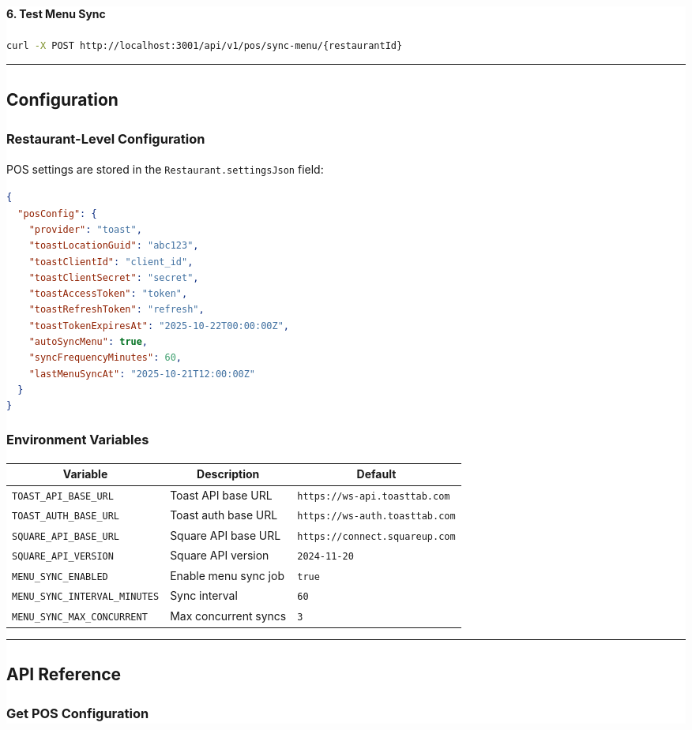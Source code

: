 #### 6. Test Menu Sync

```bash
curl -X POST http://localhost:3001/api/v1/pos/sync-menu/{restaurantId}
```

---

## Configuration

### Restaurant-Level Configuration

POS settings are stored in the `Restaurant.settingsJson` field:

```json
{
  "posConfig": {
    "provider": "toast",
    "toastLocationGuid": "abc123",
    "toastClientId": "client_id",
    "toastClientSecret": "secret",
    "toastAccessToken": "token",
    "toastRefreshToken": "refresh",
    "toastTokenExpiresAt": "2025-10-22T00:00:00Z",
    "autoSyncMenu": true,
    "syncFrequencyMinutes": 60,
    "lastMenuSyncAt": "2025-10-21T12:00:00Z"
  }
}
```

### Environment Variables

| Variable | Description | Default |
|----------|-------------|---------|
| `TOAST_API_BASE_URL` | Toast API base URL | `https://ws-api.toasttab.com` |
| `TOAST_AUTH_BASE_URL` | Toast auth base URL | `https://ws-auth.toasttab.com` |
| `SQUARE_API_BASE_URL` | Square API base URL | `https://connect.squareup.com` |
| `SQUARE_API_VERSION` | Square API version | `2024-11-20` |
| `MENU_SYNC_ENABLED` | Enable menu sync job | `true` |
| `MENU_SYNC_INTERVAL_MINUTES` | Sync interval | `60` |
| `MENU_SYNC_MAX_CONCURRENT` | Max concurrent syncs | `3` |

---

## API Reference

### Get POS Configuration
